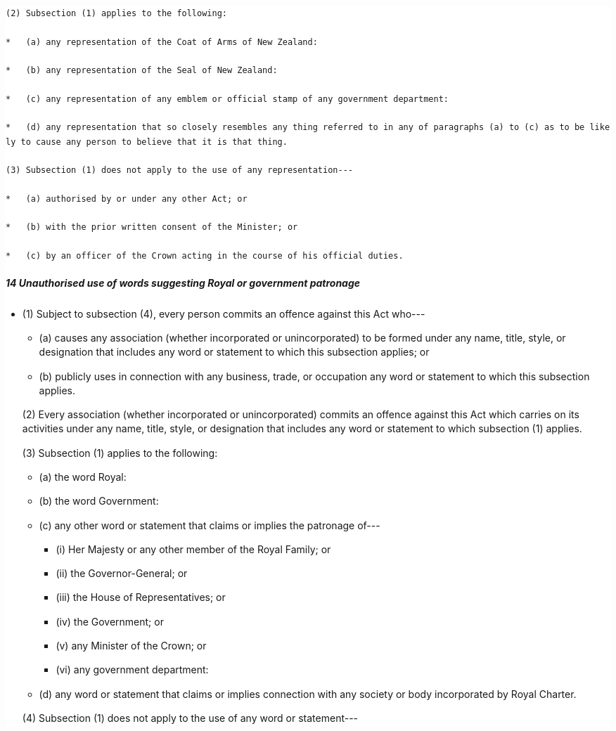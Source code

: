     (2) Subsection (1) applies to the following:
        
    *   (a) any representation of the Coat of Arms of New Zealand:
    
    *   (b) any representation of the Seal of New Zealand:
    
    *   (c) any representation of any emblem or official stamp of any government department:
    
    *   (d) any representation that so closely resembles any thing referred to in any of paragraphs (a) to (c) as to be likely to cause any person to believe that it is that thing.
    
    (3) Subsection (1) does not apply to the use of any representation---
        
    *   (a) authorised by or under any other Act; or
    
    *   (b) with the prior written consent of the Minister; or
    
    *   (c) by an officer of the Crown acting in the course of his official duties.
    
    

##### 14 Unauthorised use of words suggesting Royal or government patronage
    
*   (1) Subject to subsection (4), every person commits an offence against this Act who---
        
    *   (a) causes any association (whether incorporated or unincorporated) to be formed under any name, title, style, or designation that includes any word or statement to which this subsection applies; or
    
    *   (b) publicly uses in connection with any business, trade, or occupation any word or statement to which this subsection applies.
    
    (2) Every association (whether incorporated or unincorporated) commits an offence against this Act which carries on its activities under any name, title, style, or designation that includes any word or statement to which subsection (1) applies.
    
    (3) Subsection (1) applies to the following:
        
    *   (a) the word Royal:
    
    *   (b) the word Government:
    
    *   (c) any other word or statement that claims or implies the patronage of---
            
        *   (i) Her Majesty or any other member of the Royal Family; or
        
        *   (ii) the Governor-General; or
        
        *   (iii) the House of Representatives; or
        
        *   (iv) the Government; or
        
        *   (v) any Minister of the Crown; or
        
        *   (vi) any government department:
        
        
    
    *   (d) any word or statement that claims or implies connection with any society or body incorporated by Royal Charter.
    
    (4) Subsection (1) does not apply to the use of any word or statement---
        
